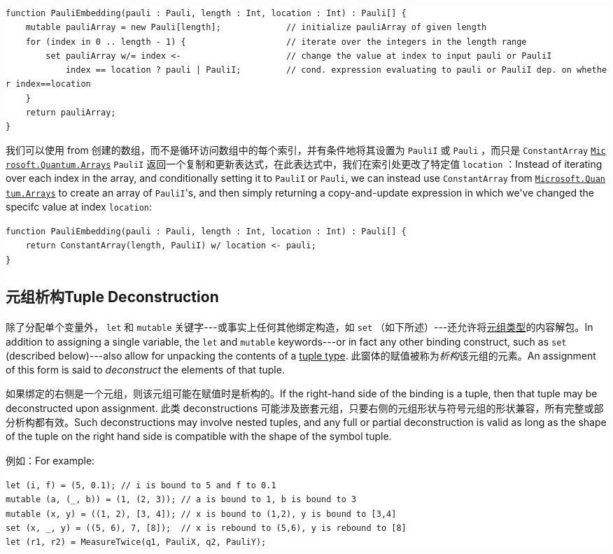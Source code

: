 ```qsharp
function PauliEmbedding(pauli : Pauli, length : Int, location : Int) : Pauli[] {
    mutable pauliArray = new Pauli[length];             // initialize pauliArray of given length
    for (index in 0 .. length - 1) {                    // iterate over the integers in the length range
        set pauliArray w/= index <-                     // change the value at index to input pauli or PauliI
            index == location ? pauli | PauliI;         // cond. expression evaluating to pauli or PauliI dep. on whether index==location
    }    
    return pauliArray;
}
```

<span data-ttu-id="fdcf2-138">我们可以使用 from 创建的数组，而不是循环访问数组中的每个索引，并有条件地将其设置为 `PauliI` 或 `Pauli` ，而只是 `ConstantArray` [`Microsoft.Quantum.Arrays`](xref:microsoft.quantum.arrays) `PauliI` 返回一个复制和更新表达式，在此表达式中，我们在索引处更改了特定值 `location` ：</span><span class="sxs-lookup"><span data-stu-id="fdcf2-138">Instead of iterating over each index in the array, and conditionally setting it to `PauliI` or `Pauli`, we can instead use `ConstantArray` from [`Microsoft.Quantum.Arrays`](xref:microsoft.quantum.arrays) to create an array of `PauliI`'s, and then simply returning a copy-and-update expression in which we've changed the specifc value at index `location`:</span></span>

```qsharp
function PauliEmbedding(pauli : Pauli, length : Int, location : Int) : Pauli[] {
    return ConstantArray(length, PauliI) w/ location <- pauli;
}
```

## <a name="tuple-deconstruction"></a><span data-ttu-id="fdcf2-139">元组析构</span><span class="sxs-lookup"><span data-stu-id="fdcf2-139">Tuple Deconstruction</span></span>

<span data-ttu-id="fdcf2-140">除了分配单个变量外， `let` 和 `mutable` 关键字---或事实上任何其他绑定构造，如 `set` （如下所述）---还允许将[元组类型](xref:microsoft.quantum.guide.types#tuple-types)的内容解包。</span><span class="sxs-lookup"><span data-stu-id="fdcf2-140">In addition to assigning a single variable, the `let` and `mutable` keywords---or in fact any other binding construct, such as `set` (described below)---also allow for unpacking the contents of a [tuple type](xref:microsoft.quantum.guide.types#tuple-types).</span></span>
<span data-ttu-id="fdcf2-141">此窗体的赋值被称为*析构*该元组的元素。</span><span class="sxs-lookup"><span data-stu-id="fdcf2-141">An assignment of this form is said to *deconstruct* the elements of that tuple.</span></span>

<span data-ttu-id="fdcf2-142">如果绑定的右侧是一个元组，则该元组可能在赋值时是析构的。</span><span class="sxs-lookup"><span data-stu-id="fdcf2-142">If the right-hand side of the binding is a tuple, then that tuple may be deconstructed upon assignment.</span></span>
<span data-ttu-id="fdcf2-143">此类 deconstructions 可能涉及嵌套元组，只要右侧的元组形状与符号元组的形状兼容，所有完整或部分析构都有效。</span><span class="sxs-lookup"><span data-stu-id="fdcf2-143">Such deconstructions may involve nested tuples, and any full or partial deconstruction is valid as long as the shape of the tuple on the right hand side is compatible with the shape of the symbol tuple.</span></span>

<span data-ttu-id="fdcf2-144">例如：</span><span class="sxs-lookup"><span data-stu-id="fdcf2-144">For example:</span></span>

```qsharp
let (i, f) = (5, 0.1); // i is bound to 5 and f to 0.1
mutable (a, (_, b)) = (1, (2, 3)); // a is bound to 1, b is bound to 3
mutable (x, y) = ((1, 2), [3, 4]); // x is bound to (1,2), y is bound to [3,4]
set (x, _, y) = ((5, 6), 7, [8]);  // x is rebound to (5,6), y is rebound to [8]
let (r1, r2) = MeasureTwice(q1, PauliX, q2, PauliY);
```
